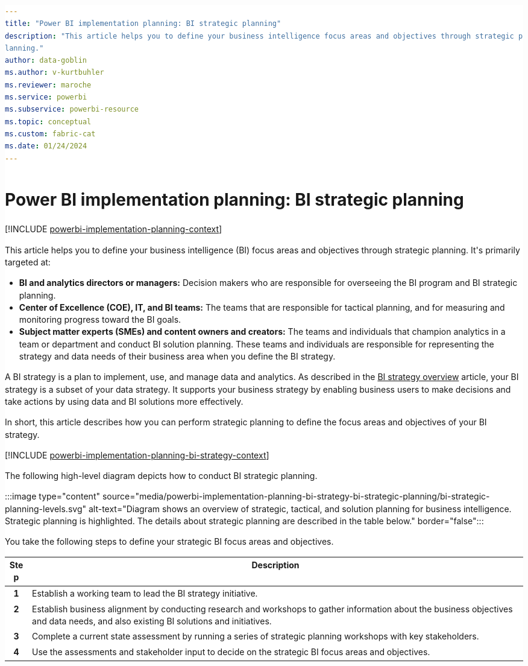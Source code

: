 ```yaml
---
title: "Power BI implementation planning: BI strategic planning"
description: "This article helps you to define your business intelligence focus areas and objectives through strategic planning."
author: data-goblin
ms.author: v-kurtbuhler
ms.reviewer: maroche
ms.service: powerbi
ms.subservice: powerbi-resource
ms.topic: conceptual
ms.custom: fabric-cat
ms.date: 01/24/2024
---
```


# Power BI implementation planning: BI strategic planning

[!INCLUDE [powerbi-implementation-planning-context](includes/powerbi-implementation-planning-context.md)]

This article helps you to define your business intelligence (BI) focus areas and objectives through strategic planning. It's primarily targeted at:

- **BI and analytics directors or managers:** Decision makers who are responsible for overseeing the BI program and BI strategic planning.
- **Center of Excellence (COE), IT, and BI teams:** The teams that are responsible for tactical planning, and for measuring and monitoring progress toward the BI goals.
- **Subject matter experts (SMEs) and content owners and creators:** The teams and individuals that champion analytics in a team or department and conduct BI solution planning. These teams and individuals are responsible for representing the strategy and data needs of their business area when you define the BI strategy.

A BI strategy is a plan to implement, use, and manage data and analytics. As described in the [BI strategy overview](powerbi-implementation-planning-bi-strategy-overview.md) article, your BI strategy is a subset of your data strategy. It supports your business strategy by enabling business users to make decisions and take actions by using data and BI solutions more effectively.

In short, this article describes how you can perform strategic planning to define the focus areas and objectives of your BI strategy.

[!INCLUDE [powerbi-implementation-planning-bi-strategy-context](includes/powerbi-implementation-planning-bi-strategy-context.md)]

The following high-level diagram depicts how to conduct BI strategic planning.

:::image type="content" source="media/powerbi-implementation-planning-bi-strategy-bi-strategic-planning/bi-strategic-planning-levels.svg" alt-text="Diagram shows an overview of strategic, tactical, and solution planning for business intelligence. Strategic planning is highlighted. The details about strategic planning are described in the table below." border="false":::

You take the following steps to define your strategic BI focus areas and objectives.

| **Step** | **Description** |
| :-: | --- |
| **1** | Establish a working team to lead the BI strategy initiative. |
| **2** | Establish business alignment by conducting research and workshops to gather information about the business objectives and data needs, and also existing BI solutions and initiatives. |
| **3** | Complete a current state assessment by running a series of strategic planning workshops with key stakeholders. |
| **4** | Use the assessments and stakeholder input to decide on the strategic BI focus areas and objectives. |
